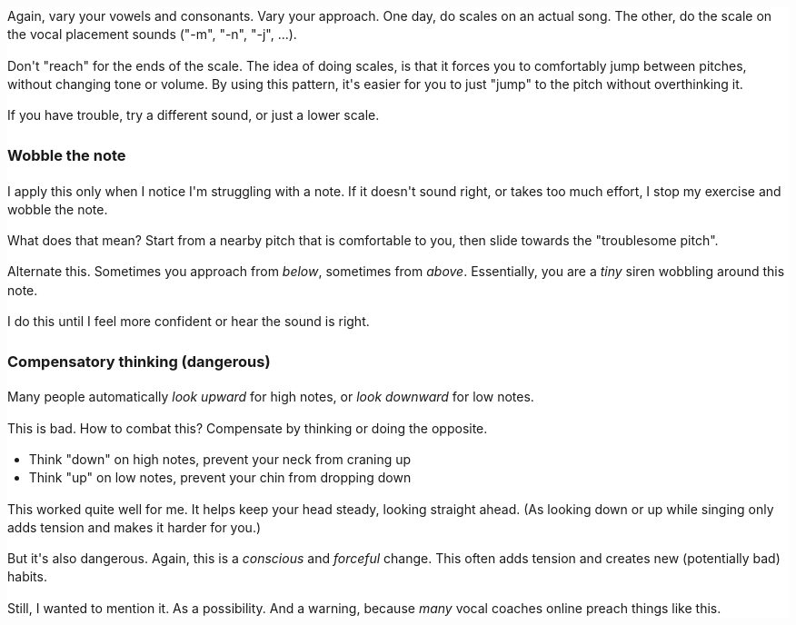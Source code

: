 Again, vary your vowels and consonants. Vary your approach. One day, do scales on an actual song. The other, do the scale on the vocal placement sounds ("-m", "-n", "-j", ...). 

Don't "reach" for the ends of the scale. The idea of doing scales, is that it forces you to comfortably jump between pitches, without changing tone or volume. By using this pattern, it's easier for you to just "jump" to the pitch without overthinking it.

If you have trouble, try a different sound, or just a lower scale.

### Wobble the note

I apply this only when I notice I'm struggling with a note. If it doesn't sound right, or takes too much effort, I stop my exercise and wobble the note.

What does that mean? Start from a nearby pitch that is comfortable to you, then slide towards the "troublesome pitch".

Alternate this. Sometimes you approach from _below_, sometimes from _above_. Essentially, you are a _tiny_ siren wobbling around this note.

I do this until I feel more confident or hear the sound is right.

### Compensatory thinking (dangerous)

Many people automatically _look upward_ for high notes, or _look downward_ for low notes.

This is bad. How to combat this? Compensate by thinking or doing the opposite. 

* Think "down" on high notes, prevent your neck from craning up
* Think "up" on low notes, prevent your chin from dropping down

This worked quite well for me. It helps keep your head steady, looking straight ahead. (As looking down or up while singing only adds tension and makes it harder for you.)

But it's also dangerous. Again, this is a _conscious_ and _forceful_ change. This often adds tension and creates new (potentially bad) habits. 

Still, I wanted to mention it. As a possibility. And a warning, because _many_ vocal coaches online preach things like this.